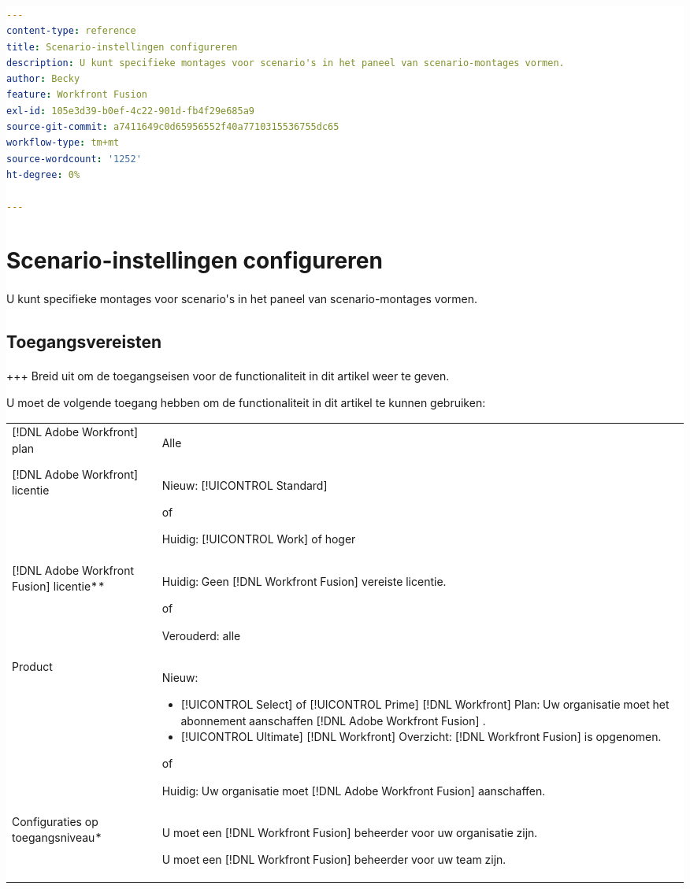 ```yaml
---
content-type: reference
title: Scenario-instellingen configureren
description: U kunt specifieke montages voor scenario's in het paneel van scenario-montages vormen.
author: Becky
feature: Workfront Fusion
exl-id: 105e3d39-b0ef-4c22-901d-fb4f29e685a9
source-git-commit: a7411649c0d65956552f40a7710315536755dc65
workflow-type: tm+mt
source-wordcount: '1252'
ht-degree: 0%

---
```


# Scenario-instellingen configureren

U kunt specifieke montages voor scenario&#39;s in het paneel van scenario-montages vormen.

## Toegangsvereisten

+++ Breid uit om de toegangseisen voor de functionaliteit in dit artikel weer te geven.

U moet de volgende toegang hebben om de functionaliteit in dit artikel te kunnen gebruiken:

<table style="table-layout:auto">
 <col> 
 <col> 
 <tbody> 
  <tr> 
   <td role="rowheader">[!DNL Adobe Workfront] plan</td> 
   <td> <p>Alle</p> </td> 
  </tr> 
  <tr data-mc-conditions=""> 
   <td role="rowheader">[!DNL Adobe Workfront] licentie</td> 
   <td> <p>Nieuw: [!UICONTROL Standard]</p><p>of</p><p>Huidig: [!UICONTROL Work] of hoger</p> </td> 
  </tr> 
  <tr> 
   <td role="rowheader">[!DNL Adobe Workfront Fusion] licentie**</td> 
   <td>
   <p>Huidig: Geen [!DNL Workfront Fusion] vereiste licentie.</p>
   <p>of</p>
   <p>Verouderd: alle </p>
   </td> 
  </tr> 
  <tr> 
   <td role="rowheader">Product</td> 
   <td>
   <p>Nieuw:</p> <ul><li>[!UICONTROL Select] of [!UICONTROL Prime] [!DNL Workfront] Plan: Uw organisatie moet het abonnement aanschaffen [!DNL Adobe Workfront Fusion] .</li><li>[!UICONTROL Ultimate] [!DNL Workfront] Overzicht: [!DNL Workfront Fusion] is opgenomen.</li></ul>
   <p>of</p>
   <p>Huidig: Uw organisatie moet [!DNL Adobe Workfront Fusion] aanschaffen.</p>
   </td> 
  </tr>
  <tr data-mc-conditions=""> 
   <td role="rowheader">Configuraties op toegangsniveau*</td> 
   <td> 
     <p>U moet een [!DNL Workfront Fusion] beheerder voor uw organisatie zijn.</p>
     <p>U moet een [!DNL Workfront Fusion] beheerder voor uw team zijn.</p>
   </td> 
  </tr> 